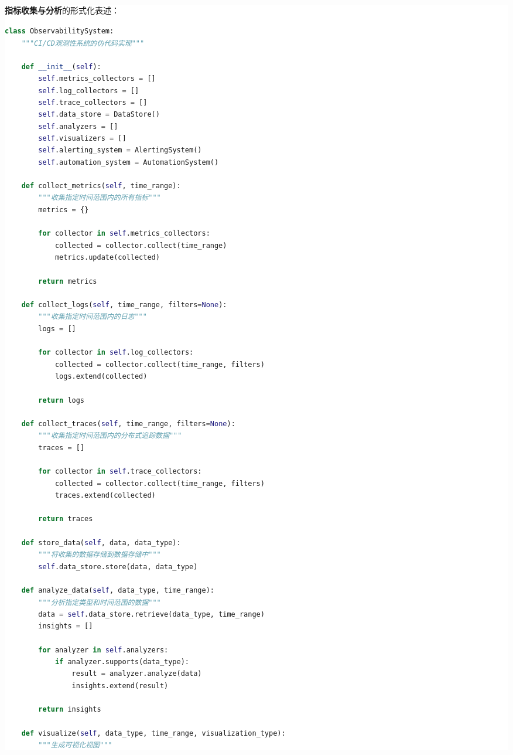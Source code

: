 **指标收集与分析**的形式化表述：

```python
class ObservabilitySystem:
    """CI/CD观测性系统的伪代码实现"""
    
    def __init__(self):
        self.metrics_collectors = []
        self.log_collectors = []
        self.trace_collectors = []
        self.data_store = DataStore()
        self.analyzers = []
        self.visualizers = []
        self.alerting_system = AlertingSystem()
        self.automation_system = AutomationSystem()
    
    def collect_metrics(self, time_range):
        """收集指定时间范围内的所有指标"""
        metrics = {}
        
        for collector in self.metrics_collectors:
            collected = collector.collect(time_range)
            metrics.update(collected)
        
        return metrics
    
    def collect_logs(self, time_range, filters=None):
        """收集指定时间范围内的日志"""
        logs = []
        
        for collector in self.log_collectors:
            collected = collector.collect(time_range, filters)
            logs.extend(collected)
        
        return logs
    
    def collect_traces(self, time_range, filters=None):
        """收集指定时间范围内的分布式追踪数据"""
        traces = []
        
        for collector in self.trace_collectors:
            collected = collector.collect(time_range, filters)
            traces.extend(collected)
        
        return traces
    
    def store_data(self, data, data_type):
        """将收集的数据存储到数据存储中"""
        self.data_store.store(data, data_type)
    
    def analyze_data(self, data_type, time_range):
        """分析指定类型和时间范围的数据"""
        data = self.data_store.retrieve(data_type, time_range)
        insights = []
        
        for analyzer in self.analyzers:
            if analyzer.supports(data_type):
                result = analyzer.analyze(data)
                insights.extend(result)
        
        return insights
    
    def visualize(self, data_type, time_range, visualization_type):
        """生成可视化视图"""
```